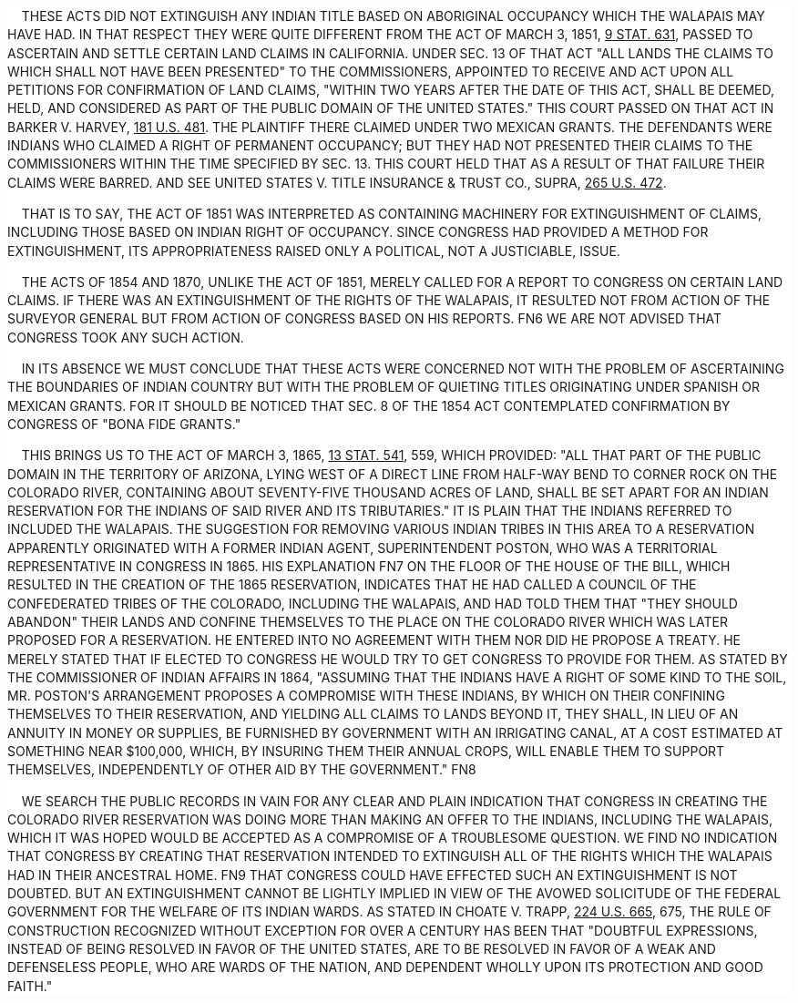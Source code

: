
    THESE ACTS DID NOT EXTINGUISH ANY INDIAN TITLE BASED ON ABORIGINAL OCCUPANCY WHICH THE WALAPAIS MAY HAVE HAD.  IN THAT RESPECT THEY WERE QUITE DIFFERENT FROM THE ACT OF MARCH 3, 1851, [9 STAT. 631][/us/stat/9/631], PASSED TO ASCERTAIN AND SETTLE CERTAIN LAND CLAIMS IN CALIFORNIA.  UNDER SEC. 13 OF THAT ACT "ALL LANDS THE CLAIMS TO WHICH SHALL NOT HAVE BEEN PRESENTED" TO THE COMMISSIONERS, APPOINTED TO RECEIVE AND ACT UPON ALL PETITIONS FOR CONFIRMATION OF LAND CLAIMS, "WITHIN TWO YEARS AFTER THE DATE OF THIS ACT, SHALL BE DEEMED, HELD, AND CONSIDERED AS PART OF THE PUBLIC DOMAIN OF THE UNITED STATES."  THIS COURT PASSED ON THAT ACT IN BARKER V. HARVEY, [181 U.S. 481][/us/courts/scotus/usReporter/181/481].  THE PLAINTIFF THERE CLAIMED UNDER TWO MEXICAN GRANTS.  THE DEFENDANTS WERE INDIANS WHO CLAIMED A RIGHT OF PERMANENT OCCUPANCY; BUT THEY HAD NOT PRESENTED THEIR CLAIMS TO THE COMMISSIONERS WITHIN THE TIME SPECIFIED BY SEC. 13.  THIS COURT HELD THAT AS A RESULT OF THAT FAILURE THEIR CLAIMS WERE BARRED.  AND SEE UNITED STATES V. TITLE INSURANCE & TRUST CO., SUPRA, [265 U.S. 472][/us/courts/scotus/usReporter/265/472].

    THAT IS TO SAY, THE ACT OF 1851 WAS INTERPRETED AS CONTAINING MACHINERY FOR EXTINGUISHMENT OF CLAIMS, INCLUDING THOSE BASED ON INDIAN RIGHT OF OCCUPANCY.  SINCE CONGRESS HAD PROVIDED A METHOD FOR EXTINGUISHMENT, ITS APPROPRIATENESS RAISED ONLY A POLITICAL, NOT A JUSTICIABLE, ISSUE.

    THE ACTS OF 1854 AND 1870, UNLIKE THE ACT OF 1851, MERELY CALLED FOR A REPORT TO CONGRESS ON CERTAIN LAND CLAIMS.  IF THERE WAS AN EXTINGUISHMENT OF THE RIGHTS OF THE WALAPAIS, IT RESULTED NOT FROM ACTION OF THE SURVEYOR GENERAL BUT FROM ACTION OF CONGRESS BASED ON HIS REPORTS.  FN6  WE ARE NOT ADVISED THAT CONGRESS TOOK ANY SUCH ACTION.

    IN ITS ABSENCE WE MUST CONCLUDE THAT THESE ACTS WERE CONCERNED NOT WITH THE PROBLEM OF ASCERTAINING THE BOUNDARIES OF INDIAN COUNTRY BUT WITH THE PROBLEM OF QUIETING TITLES ORIGINATING UNDER SPANISH OR MEXICAN GRANTS.  FOR IT SHOULD BE NOTICED THAT SEC. 8 OF THE 1854 ACT CONTEMPLATED CONFIRMATION BY CONGRESS OF "BONA FIDE GRANTS."

    THIS BRINGS US TO THE ACT OF MARCH 3, 1865, [13 STAT. 541][/us/stat/13/541], 559, WHICH PROVIDED:  "ALL THAT PART OF THE PUBLIC DOMAIN IN THE TERRITORY OF ARIZONA, LYING WEST OF A DIRECT LINE FROM HALF-WAY BEND TO CORNER ROCK ON THE COLORADO RIVER, CONTAINING ABOUT SEVENTY-FIVE THOUSAND ACRES OF LAND, SHALL BE SET APART FOR AN INDIAN RESERVATION FOR THE INDIANS OF SAID RIVER AND ITS TRIBUTARIES."  IT IS PLAIN THAT THE INDIANS REFERRED TO INCLUDED THE WALAPAIS.  THE SUGGESTION FOR REMOVING VARIOUS INDIAN TRIBES IN THIS AREA TO A RESERVATION APPARENTLY ORIGINATED WITH A FORMER INDIAN AGENT, SUPERINTENDENT POSTON, WHO WAS A TERRITORIAL REPRESENTATIVE IN CONGRESS IN 1865.  HIS EXPLANATION FN7  ON THE FLOOR OF THE HOUSE OF THE BILL, WHICH RESULTED IN THE CREATION OF THE 1865 RESERVATION, INDICATES THAT HE HAD CALLED A COUNCIL OF THE CONFEDERATED TRIBES OF THE COLORADO, INCLUDING THE WALAPAIS, AND HAD TOLD THEM THAT "THEY SHOULD ABANDON" THEIR LANDS AND CONFINE THEMSELVES TO THE PLACE ON THE COLORADO RIVER WHICH WAS LATER PROPOSED FOR A RESERVATION.  HE ENTERED INTO NO AGREEMENT WITH THEM NOR DID HE PROPOSE A TREATY.  HE MERELY STATED THAT IF ELECTED TO CONGRESS HE WOULD TRY TO GET CONGRESS TO PROVIDE FOR THEM.  AS STATED BY THE COMMISSIONER OF INDIAN AFFAIRS IN 1864, "ASSUMING THAT THE INDIANS HAVE A RIGHT OF SOME KIND TO THE SOIL, MR. POSTON'S ARRANGEMENT PROPOSES A COMPROMISE WITH THESE INDIANS, BY WHICH ON THEIR CONFINING THEMSELVES TO THEIR RESERVATION, AND YIELDING ALL CLAIMS TO LANDS BEYOND IT, THEY SHALL, IN LIEU OF AN ANNUITY IN MONEY OR SUPPLIES, BE FURNISHED BY GOVERNMENT WITH AN IRRIGATING CANAL, AT A COST ESTIMATED AT SOMETHING NEAR $100,000, WHICH, BY INSURING THEM THEIR ANNUAL CROPS, WILL ENABLE THEM TO SUPPORT THEMSELVES, INDEPENDENTLY OF OTHER AID BY THE GOVERNMENT."  FN8

    WE SEARCH THE PUBLIC RECORDS IN VAIN FOR ANY CLEAR AND PLAIN INDICATION THAT CONGRESS IN CREATING THE COLORADO RIVER RESERVATION WAS DOING MORE THAN MAKING AN OFFER TO THE INDIANS, INCLUDING THE WALAPAIS, WHICH IT WAS HOPED WOULD BE ACCEPTED AS A COMPROMISE OF A TROUBLESOME QUESTION.  WE FIND NO INDICATION THAT CONGRESS BY CREATING THAT RESERVATION INTENDED TO EXTINGUISH ALL OF THE RIGHTS WHICH THE WALAPAIS HAD IN THEIR ANCESTRAL HOME.  FN9  THAT CONGRESS COULD HAVE EFFECTED SUCH AN EXTINGUISHMENT IS NOT DOUBTED.  BUT AN EXTINGUISHMENT CANNOT BE LIGHTLY IMPLIED IN VIEW OF THE AVOWED SOLICITUDE OF THE FEDERAL GOVERNMENT FOR THE WELFARE OF ITS INDIAN WARDS.  AS STATED IN CHOATE V. TRAPP, [224 U.S. 665][/us/courts/scotus/usReporter/224/665], 675, THE RULE OF CONSTRUCTION RECOGNIZED WITHOUT EXCEPTION FOR OVER A CENTURY HAS BEEN THAT "DOUBTFUL EXPRESSIONS, INSTEAD OF BEING RESOLVED IN FAVOR OF THE UNITED STATES, ARE TO BE RESOLVED IN FAVOR OF A WEAK AND DEFENSELESS PEOPLE, WHO ARE WARDS OF THE NATION, AND DEPENDENT WHOLLY UPON ITS PROTECTION AND GOOD FAITH."


[/us/courts/scotus/usReporter/314/339]: https://publicdocs.github.io/go/links?ns=uslm-x&ref=%2Fus%2Fcourts%2Fscotus%2FusReporter%2F314%2F339
[/us/courts/scotus/usReporter/312/675]: https://publicdocs.github.io/go/links?ns=uslm-x&ref=%2Fus%2Fcourts%2Fscotus%2FusReporter%2F312%2F675
[/us/courts/scotus/usReporter/304/111]: https://publicdocs.github.io/go/links?ns=uslm-x&ref=%2Fus%2Fcourts%2Fscotus%2FusReporter%2F304%2F111
[/us/courts/scotus/usReporter/271/432]: https://publicdocs.github.io/go/links?ns=uslm-x&ref=%2Fus%2Fcourts%2Fscotus%2FusReporter%2F271%2F432
[/us/courts/scotus/usReporter/119/55]: https://publicdocs.github.io/go/links?ns=uslm-x&ref=%2Fus%2Fcourts%2Fscotus%2FusReporter%2F119%2F55
[/us/courts/scotus/usReporter/119/55]: https://publicdocs.github.io/go/links?ns=uslm-x&ref=%2Fus%2Fcourts%2Fscotus%2FusReporter%2F119%2F55
[/us/courts/scotus/usReporter/261/219]: https://publicdocs.github.io/go/links?ns=uslm-x&ref=%2Fus%2Fcourts%2Fscotus%2FusReporter%2F261%2F219
[/us/courts/scotus/usReporter/94/614]: https://publicdocs.github.io/go/links?ns=uslm-x&ref=%2Fus%2Fcourts%2Fscotus%2FusReporter%2F94%2F614
[/us/courts/scotus/usReporter/290/357]: https://publicdocs.github.io/go/links?ns=uslm-x&ref=%2Fus%2Fcourts%2Fscotus%2FusReporter%2F290%2F357
[/us/courts/scotus/usReporter/231/28]: https://publicdocs.github.io/go/links?ns=uslm-x&ref=%2Fus%2Fcourts%2Fscotus%2FusReporter%2F231%2F28
[/us/courts/scotus/usReporter/271/432]: https://publicdocs.github.io/go/links?ns=uslm-x&ref=%2Fus%2Fcourts%2Fscotus%2FusReporter%2F271%2F432
[/us/courts/scotus/usReporter/118/375]: https://publicdocs.github.io/go/links?ns=uslm-x&ref=%2Fus%2Fcourts%2Fscotus%2FusReporter%2F118%2F375
[/us/courts/scotus/usReporter/249/110]: https://publicdocs.github.io/go/links?ns=uslm-x&ref=%2Fus%2Fcourts%2Fscotus%2FusReporter%2F249%2F110
[/us/courts/scotus/usReporter/273/315]: https://publicdocs.github.io/go/links?ns=uslm-x&ref=%2Fus%2Fcourts%2Fscotus%2FusReporter%2F273%2F315
[/us/courts/scotus/usReporter/212/449]: https://publicdocs.github.io/go/links?ns=uslm-x&ref=%2Fus%2Fcourts%2Fscotus%2FusReporter%2F212%2F449
[/us/usc/t28/s41]: https://publicdocs.github.io/go/links?ns=uslm&ref=%2Fus%2Fusc%2Ft28%2Fs41
[/us/stat/14/292]: https://publicdocs.github.io/go/links?ns=uslm&ref=%2Fus%2Fstat%2F14%2F292
[/us/courts/scotus/usReporter/119/55]: https://publicdocs.github.io/go/links?ns=uslm-x&ref=%2Fus%2Fcourts%2Fscotus%2FusReporter%2F119%2F55
[/us/courts/scotus/usReporter/261/219]: https://publicdocs.github.io/go/links?ns=uslm-x&ref=%2Fus%2Fcourts%2Fscotus%2FusReporter%2F261%2F219
[/us/courts/scotus/usReporter/304/111]: https://publicdocs.github.io/go/links?ns=uslm-x&ref=%2Fus%2Fcourts%2Fscotus%2FusReporter%2F304%2F111
[/us/courts/scotus/usReporter/265/472]: https://publicdocs.github.io/go/links?ns=uslm-x&ref=%2Fus%2Fcourts%2Fscotus%2FusReporter%2F265%2F472
[/us/courts/scotus/usReporter/118/375]: https://publicdocs.github.io/go/links?ns=uslm-x&ref=%2Fus%2Fcourts%2Fscotus%2FusReporter%2F118%2F375
[/us/courts/scotus/usReporter/95/517]: https://publicdocs.github.io/go/links?ns=uslm-x&ref=%2Fus%2Fcourts%2Fscotus%2FusReporter%2F95%2F517
[/us/courts/scotus/usReporter/146/570]: https://publicdocs.github.io/go/links?ns=uslm-x&ref=%2Fus%2Fcourts%2Fscotus%2FusReporter%2F146%2F570
[/us/courts/scotus/usReporter/188/108]: https://publicdocs.github.io/go/links?ns=uslm-x&ref=%2Fus%2Fcourts%2Fscotus%2FusReporter%2F188%2F108
[/us/stat/4/729]: https://publicdocs.github.io/go/links?ns=uslm&ref=%2Fus%2Fstat%2F4%2F729
[/us/stat/9/574]: https://publicdocs.github.io/go/links?ns=uslm&ref=%2Fus%2Fstat%2F9%2F574
[/us/stat/1/137]: https://publicdocs.github.io/go/links?ns=uslm&ref=%2Fus%2Fstat%2F1%2F137
[/us/stat/10/308]: https://publicdocs.github.io/go/links?ns=uslm&ref=%2Fus%2Fstat%2F10%2F308
[/us/stat/5/453]: https://publicdocs.github.io/go/links?ns=uslm&ref=%2Fus%2Fstat%2F5%2F453
[/us/stat/16/291]: https://publicdocs.github.io/go/links?ns=uslm&ref=%2Fus%2Fstat%2F16%2F291
[/us/stat/12/664]: https://publicdocs.github.io/go/links?ns=uslm&ref=%2Fus%2Fstat%2F12%2F664
[/us/stat/9/631]: https://publicdocs.github.io/go/links?ns=uslm&ref=%2Fus%2Fstat%2F9%2F631
[/us/courts/scotus/usReporter/181/481]: https://publicdocs.github.io/go/links?ns=uslm-x&ref=%2Fus%2Fcourts%2Fscotus%2FusReporter%2F181%2F481
[/us/courts/scotus/usReporter/265/472]: https://publicdocs.github.io/go/links?ns=uslm-x&ref=%2Fus%2Fcourts%2Fscotus%2FusReporter%2F265%2F472
[/us/stat/13/541]: https://publicdocs.github.io/go/links?ns=uslm&ref=%2Fus%2Fstat%2F13%2F541
[/us/courts/scotus/usReporter/224/665]: https://publicdocs.github.io/go/links?ns=uslm-x&ref=%2Fus%2Fcourts%2Fscotus%2FusReporter%2F224%2F665
[/us/courts/scotus/usReporter/185/373]: https://publicdocs.github.io/go/links?ns=uslm-x&ref=%2Fus%2Fcourts%2Fscotus%2FusReporter%2F185%2F373
[/us/stat/13/541]: https://publicdocs.github.io/go/links?ns=uslm&ref=%2Fus%2Fstat%2F13%2F541
[/us/stat/15/198]: https://publicdocs.github.io/go/links?ns=uslm&ref=%2Fus%2Fstat%2F15%2F198
[/us/stat/16/335]: https://publicdocs.github.io/go/links?ns=uslm&ref=%2Fus%2Fstat%2F16%2F335
[/us/stat/14/492]: https://publicdocs.github.io/go/links?ns=uslm&ref=%2Fus%2Fstat%2F14%2F492
[/us/stat/17/165]: https://publicdocs.github.io/go/links?ns=uslm&ref=%2Fus%2Fstat%2F17%2F165
[/us/courts/scotus/usReporter/165/413]: https://publicdocs.github.io/go/links?ns=uslm-x&ref=%2Fus%2Fcourts%2Fscotus%2FusReporter%2F165%2F413
[/us/courts/scotus/usReporter/299/476]: https://publicdocs.github.io/go/links?ns=uslm-x&ref=%2Fus%2Fcourts%2Fscotus%2FusReporter%2F299%2F476
[/us/stat/54/929]: https://publicdocs.github.io/go/links?ns=uslm&ref=%2Fus%2Fstat%2F54%2F929
[/us/stat/43/954]: https://publicdocs.github.io/go/links?ns=uslm&ref=%2Fus%2Fstat%2F43%2F954
[/us/courts/scotus/usReporter/146/570]: https://publicdocs.github.io/go/links?ns=uslm-x&ref=%2Fus%2Fcourts%2Fscotus%2FusReporter%2F146%2F570
[/us/courts/scotus/usReporter/165/413]: https://publicdocs.github.io/go/links?ns=uslm-x&ref=%2Fus%2Fcourts%2Fscotus%2FusReporter%2F165%2F413
[/us/courts/scotus/usReporter/244/492]: https://publicdocs.github.io/go/links?ns=uslm-x&ref=%2Fus%2Fcourts%2Fscotus%2FusReporter%2F244%2F492
[/us/courts/scotus/usReporter/259/197]: https://publicdocs.github.io/go/links?ns=uslm-x&ref=%2Fus%2Fcourts%2Fscotus%2FusReporter%2F259%2F197
[/us/courts/scotus/usReporter/267/511]: https://publicdocs.github.io/go/links?ns=uslm-x&ref=%2Fus%2Fcourts%2Fscotus%2FusReporter%2F267%2F511
[/us/stat/9/922]: https://publicdocs.github.io/go/links?ns=uslm&ref=%2Fus%2Fstat%2F9%2F922
[/us/stat/10/979]: https://publicdocs.github.io/go/links?ns=uslm&ref=%2Fus%2Fstat%2F10%2F979
[/us/stat/13/673]: https://publicdocs.github.io/go/links?ns=uslm&ref=%2Fus%2Fstat%2F13%2F673
[/us/stat/15/619]: https://publicdocs.github.io/go/links?ns=uslm&ref=%2Fus%2Fstat%2F15%2F619
[/us/stat/18/36]: https://publicdocs.github.io/go/links?ns=uslm&ref=%2Fus%2Fstat%2F18%2F36
[/us/stat/21/199]: https://publicdocs.github.io/go/links?ns=uslm&ref=%2Fus%2Fstat%2F21%2F199
[/us/stat/15/667]: https://publicdocs.github.io/go/links?ns=uslm&ref=%2Fus%2Fstat%2F15%2F667
[/us/stat/26/854]: https://publicdocs.github.io/go/links?ns=uslm&ref=%2Fus%2Fstat%2F26%2F854
[/us/stat/17/19]: https://publicdocs.github.io/go/links?ns=uslm&ref=%2Fus%2Fstat%2F17%2F19
[/us/courts/scotus/usReporter/92/733]: https://publicdocs.github.io/go/links?ns=uslm-x&ref=%2Fus%2Fcourts%2Fscotus%2FusReporter%2F92%2F733
[/us/courts/scotus/usReporter/165/413]: https://publicdocs.github.io/go/links?ns=uslm-x&ref=%2Fus%2Fcourts%2Fscotus%2FusReporter%2F165%2F413
[/us/courts/scotus/usReporter/236/459]: https://publicdocs.github.io/go/links?ns=uslm-x&ref=%2Fus%2Fcourts%2Fscotus%2FusReporter%2F236%2F459
[/us/courts/scotus/usReporter/160/394]: https://publicdocs.github.io/go/links?ns=uslm-x&ref=%2Fus%2Fcourts%2Fscotus%2FusReporter%2F160%2F394
[/us/stat/24/388]: https://publicdocs.github.io/go/links?ns=uslm&ref=%2Fus%2Fstat%2F24%2F388
[/us/courts/scotus/usReporter/261/219]: https://publicdocs.github.io/go/links?ns=uslm-x&ref=%2Fus%2Fcourts%2Fscotus%2FusReporter%2F261%2F219